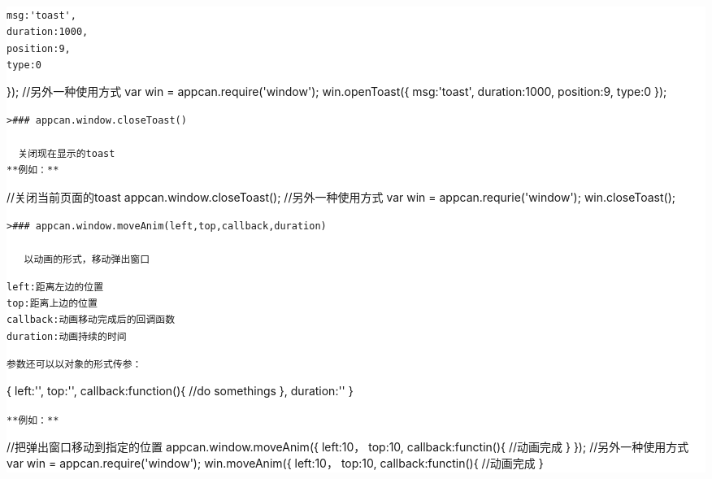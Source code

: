     msg:'toast',
    duration:1000,
    position:9,
    type:0
});
//另外一种使用方式
var win = appcan.require('window');
win.openToast({
    msg:'toast',
    duration:1000,
    position:9,
    type:0
});
````
>### appcan.window.closeToast()

  关闭现在显示的toast
**例如：**

````
//关闭当前页面的toast
appcan.window.closeToast();
//另外一种使用方式
var win = appcan.requrie('window');
win.closeToast();
````
>### appcan.window.moveAnim(left,top,callback,duration)

   以动画的形式，移动弹出窗口 
````
    left:距离左边的位置
    top:距离上边的位置
    callback:动画移动完成后的回调函数
    duration:动画持续的时间
````
参数还可以以对象的形式传参：
````
{
    left:'',
    top:'',
    callback:function(){
        //do somethings
    },
    duration:''
}
````
**例如：**

````
//把弹出窗口移动到指定的位置
appcan.window.moveAnim({
    left:10，
    top:10,
    callback:functin(){
        //动画完成
    }
});
//另外一种使用方式
var win = appcan.require('window');
win.moveAnim({
    left:10，
    top:10,
    callback:functin(){
        //动画完成
    }